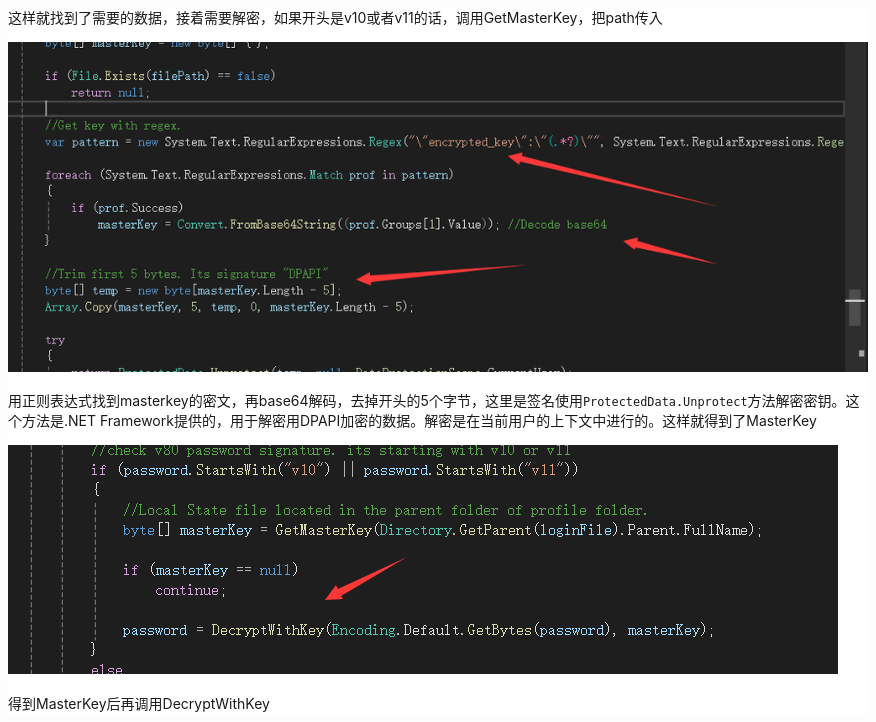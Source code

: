 这样就找到了需要的数据，接着需要解密，如果开头是v10或者v11的话，调用GetMasterKey，把path传入



![image-20240209102600898](readme/image-20240209102600898.png)

用正则表达式找到masterkey的密文，再base64解码，去掉开头的5个字节，这里是签名使用`ProtectedData.Unprotect`方法解密密钥。这个方法是.NET Framework提供的，用于解密用DPAPI加密的数据。解密是在当前用户的上下文中进行的。这样就得到了MasterKey



![image-20240209102820909](readme/image-20240209102820909.png)

得到MasterKey后再调用DecryptWithKey


